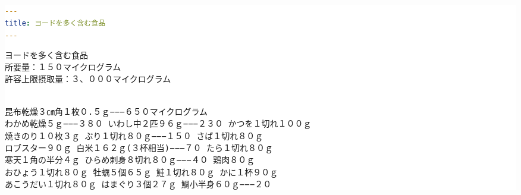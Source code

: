 ```yaml
---
title: ヨードを多く含む食品
---
```


<BODY BGCOLOR="#99CCCC">
<PRE>
ヨードを多く含む食品
所要量：１５０マイクログラム
許容上限摂取量：３、０００マイクログラム

昆布乾燥３㎝角１枚０.５ｇ−−−６５０マイクログラム
わかめ乾燥５ｇ−−−３８０
いわし中２匹９６ｇ−−−２３０
かつを１切れ１００ｇ
焼きのり１０枚３ｇ
ぶり１切れ８０ｇ−−−１５０
さば１切れ８０ｇ
ロブスター９０ｇ
白米１６２ｇ(３杯相当)−−−７０
たら１切れ８０ｇ
寒天１角の半分４ｇ
ひらめ刺身８切れ８０ｇ−−−４０
鶏肉８０ｇ
おひょう１切れ８０ｇ
牡蠣５個６５ｇ
鮭１切れ８０ｇ
かに１杯９０ｇ
あこうだい１切れ８０ｇ
はまぐり３個２７ｇ
鯛小半身６０ｇ−−−２０
</PRE>

